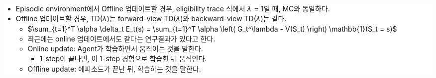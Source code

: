 - Episodic environment에서 Offline 업데이트할 경우, eligibility trace 식에서 $\lambda = 1$일 때, MC와 동일하다.
- Offline 업데이트할 경우, TD($\lambda$)는 forward-view TD($\lambda$)와 backward-view TD($\lambda$)는 같다.
    - $\sum_{t=1}^T \alpha \delta_t E_t(s) = \sum_{t=1}^T \alpha \left( G_t^\lambda - V(S_t) \right) \mathbb{1}(S_t = s)$
    - 최근에는 online 업데이트에서도 같다는 연구결과가 있다고 한다.
    - Online update: Agent가 학습하면서 움직이는 것을 말한다.
        - 1-step이 끝나면, 이 1-step 경험으로 학습한 뒤 움직인다.
    - Offline update: 에피소드가 끝난 뒤, 학습하는 것을 말한다.
